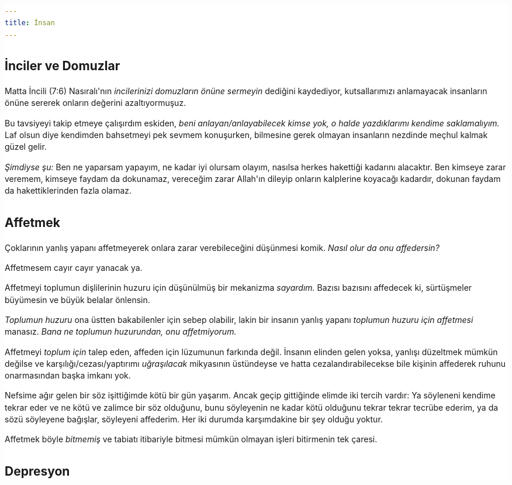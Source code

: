 ```yaml
---
title: İnsan
---
```


## İnciler ve Domuzlar

Matta İncili (7:6) Nasıralı'nın *incilerinizi domuzların önüne sermeyin*
dediğini kaydediyor, kutsallarımızı anlamayacak insanların önüne sererek
onların değerini azaltıyormuşuz.

Bu tavsiyeyi takip etmeye çalışırdım eskiden, *beni
anlayan/anlayabilecek kimse yok, o halde yazdıklarımı kendime
saklamalıyım.* Laf olsun diye kendimden bahsetmeyi pek sevmem
konuşurken, bilmesine gerek olmayan insanların nezdinde meçhul kalmak
güzel gelir.

*Şimdiyse şu:* Ben ne yaparsam yapayım, ne kadar iyi olursam olayım,
nasılsa herkes hakettiği kadarını alacaktır. Ben kimseye zarar veremem,
kimseye faydam da dokunamaz, vereceğim zarar Allah'ın dileyip onların
kalplerine koyacağı kadardır, dokunan faydam da hakettiklerinden fazla
olamaz.

## Affetmek

Çoklarının yanlış yapanı affetmeyerek onlara zarar verebileceğini
düşünmesi komik. *Nasıl olur da onu affedersin?*

Affetmesem cayır cayır yanacak ya.

Affetmeyi toplumun dişlilerinin huzuru için düşünülmüş bir mekanizma
*sayardım.* Bazısı bazısını affedecek ki, sürtüşmeler büyümesin ve büyük
belalar önlensin.

*Toplumun huzuru* ona üstten bakabilenler için sebep olabilir, lakin bir
insanın yanlış yapanı *toplumun huzuru için affetmesi* manasız. *Bana ne
toplumun huzurundan, onu affetmiyorum.*

Affetmeyi *toplum için* talep eden, affeden için lüzumunun farkında
değil. İnsanın elinden gelen yoksa, yanlışı düzeltmek mümkün değilse ve
karşılığı/cezası/yaptırımı *uğraşılacak* mikyasının üstündeyse ve hatta
cezalandırabilecekse bile kişinin affederek ruhunu onarmasından başka
imkanı yok.

Nefsime ağır gelen bir söz işittiğimde kötü bir gün yaşarım. Ancak geçip
gittiğinde elimde iki tercih vardır: Ya söyleneni kendime tekrar eder ve
ne kötü ve zalimce bir söz olduğunu, bunu söyleyenin ne kadar kötü
olduğunu tekrar tekrar tecrübe ederim, ya da sözü söyleyene bağışlar,
söyleyeni affederim. Her iki durumda karşımdakine bir şey olduğu yoktur.

Affetmek böyle *bitmemiş* ve tabiatı itibariyle bitmesi mümkün olmayan
işleri bitirmenin tek çaresi.

## Depresyon

